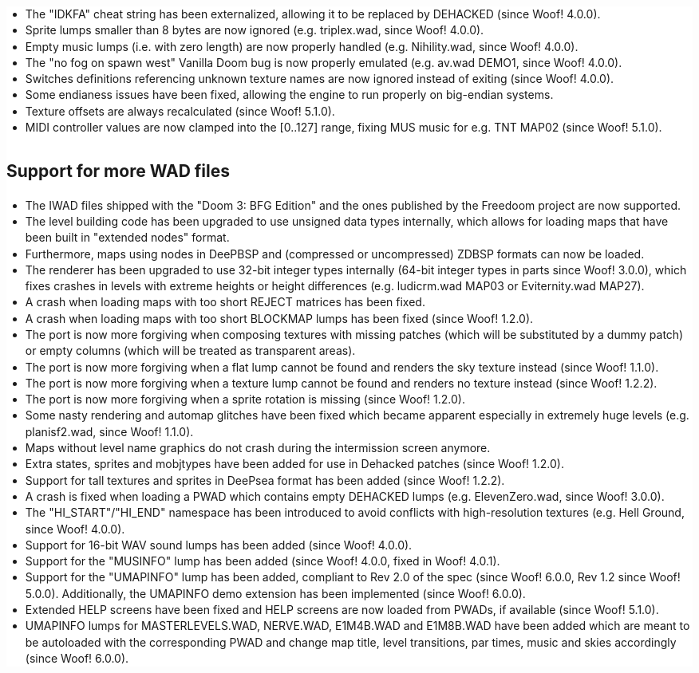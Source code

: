  * The "IDKFA" cheat string has been externalized, allowing it to be replaced by DEHACKED (since Woof! 4.0.0).
 * Sprite lumps smaller than 8 bytes are now ignored (e.g. triplex.wad, since Woof! 4.0.0).
 * Empty music lumps (i.e. with zero length) are now properly handled (e.g. Nihility.wad, since Woof! 4.0.0).
 * The "no fog on spawn west" Vanilla Doom bug is now properly emulated (e.g. av.wad DEMO1, since Woof! 4.0.0).
 * Switches definitions referencing unknown texture names are now ignored instead of exiting (since Woof! 4.0.0).
 * Some endianess issues have been fixed, allowing the engine to run properly on big-endian systems.
 * Texture offsets are always recalculated (since Woof! 5.1.0).
 * MIDI controller values are now clamped into the [0..127] range, fixing MUS music for e.g. TNT MAP02 (since Woof! 5.1.0).

## Support for more WAD files

 * The IWAD files shipped with the "Doom 3: BFG Edition" and the ones published by the Freedoom project are now supported.
 * The level building code has been upgraded to use unsigned data types internally, which allows for loading maps that have been built in "extended nodes" format. 
 * Furthermore, maps using nodes in DeePBSP and (compressed or uncompressed) ZDBSP formats can now be loaded.
 * The renderer has been upgraded to use 32-bit integer types internally (64-bit integer types in parts since Woof! 3.0.0), which fixes crashes in levels with extreme heights or height differences (e.g. ludicrm.wad MAP03 or Eviternity.wad MAP27).
 * A crash when loading maps with too short REJECT matrices has been fixed.
 * A crash when loading maps with too short BLOCKMAP lumps has been fixed (since Woof! 1.2.0).
 * The port is now more forgiving when composing textures with missing patches (which will be substituted by a dummy patch) or empty columns (which will be treated as transparent areas).
 * The port is now more forgiving when a flat lump cannot be found and renders the sky texture instead (since Woof! 1.1.0).
 * The port is now more forgiving when a texture lump cannot be found and renders no texture instead (since Woof! 1.2.2).
 * The port is now more forgiving when a sprite rotation is missing (since Woof! 1.2.0).
 * Some nasty rendering and automap glitches have been fixed which became apparent especially in extremely huge levels (e.g. planisf2.wad, since Woof! 1.1.0).
 * Maps without level name graphics do not crash during the intermission screen anymore.
 * Extra states, sprites and mobjtypes have been added for use in Dehacked patches (since Woof! 1.2.0).
 * Support for tall textures and sprites in DeePsea format has been added (since Woof! 1.2.2).
 * A crash is fixed when loading a PWAD which contains empty DEHACKED lumps (e.g. ElevenZero.wad, since Woof! 3.0.0).
 * The "HI_START"/"HI_END" namespace has been introduced to avoid conflicts with high-resolution textures (e.g. Hell Ground, since Woof! 4.0.0).
 * Support for 16-bit WAV sound lumps has been added (since Woof! 4.0.0).
 * Support for the "MUSINFO" lump has been added (since Woof! 4.0.0, fixed in Woof! 4.0.1).
 * Support for the "UMAPINFO" lump has been added, compliant to Rev 2.0 of the spec (since Woof! 6.0.0, Rev 1.2 since Woof! 5.0.0). Additionally, the UMAPINFO demo extension has been implemented (since Woof! 6.0.0).
 * Extended HELP screens have been fixed and HELP screens are now loaded from PWADs, if available (since Woof! 5.1.0).
 * UMAPINFO lumps for MASTERLEVELS.WAD, NERVE.WAD, E1M4B.WAD and E1M8B.WAD have been added which are meant to be autoloaded with the corresponding PWAD and change map title, level transitions, par times, music and skies accordingly (since Woof! 6.0.0).
